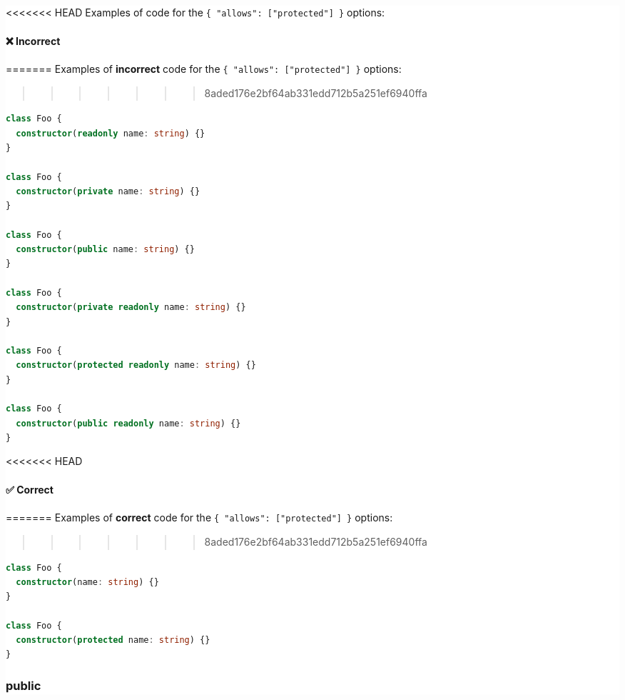 <<<<<<< HEAD
Examples of code for the `{ "allows": ["protected"] }` options:



#### ❌ Incorrect
=======
Examples of **incorrect** code for the `{ "allows": ["protected"] }` options:
>>>>>>> 8aded176e2bf64ab331edd712b5a251ef6940ffa

```ts
class Foo {
  constructor(readonly name: string) {}
}

class Foo {
  constructor(private name: string) {}
}

class Foo {
  constructor(public name: string) {}
}

class Foo {
  constructor(private readonly name: string) {}
}

class Foo {
  constructor(protected readonly name: string) {}
}

class Foo {
  constructor(public readonly name: string) {}
}
```

<<<<<<< HEAD
#### ✅ Correct
=======
Examples of **correct** code for the `{ "allows": ["protected"] }` options:
>>>>>>> 8aded176e2bf64ab331edd712b5a251ef6940ffa

```ts
class Foo {
  constructor(name: string) {}
}

class Foo {
  constructor(protected name: string) {}
}
```

### public
